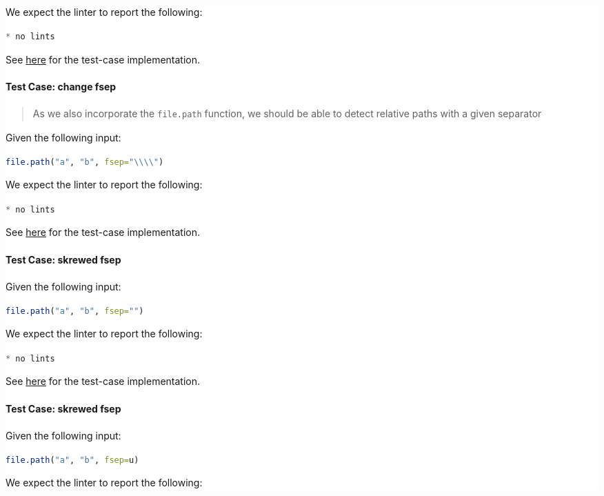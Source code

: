 
We expect the linter to report the following:

```ts
* no lints
```


See [here](https://github.com/flowr-analysis/flowr/tree/main//test/functionality/linter/lint-absolute-path.test.ts#L74) for the test-case implementation.
		
<h4 id="Test_Case:_change_fsep">Test Case: change fsep</h4>

> As we also incorporate the `file.path` function, we should be able to detect relative paths with a given separator

Given the following input:

```r
file.path("a", "b", fsep="\\\\")
```



We expect the linter to report the following:

```ts
* no lints
```


See [here](https://github.com/flowr-analysis/flowr/tree/main//test/functionality/linter/lint-absolute-path.test.ts#L178) for the test-case implementation.
		
<h4 id="Test_Case:_skrewed_fsep">Test Case: skrewed fsep</h4>


Given the following input:

```r
file.path("a", "b", fsep="")
```



We expect the linter to report the following:

```ts
* no lints
```


See [here](https://github.com/flowr-analysis/flowr/tree/main//test/functionality/linter/lint-absolute-path.test.ts#L179) for the test-case implementation.
		
<h4 id="Test_Case:_skrewed_fsep">Test Case: skrewed fsep</h4>


Given the following input:

```r
file.path("a", "b", fsep=u)
```



We expect the linter to report the following:
